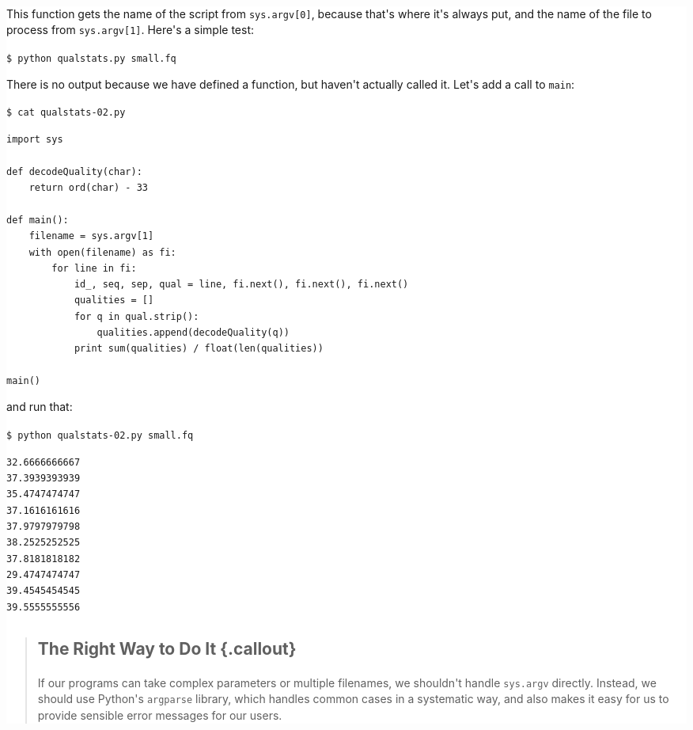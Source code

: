 This function gets the name of the script from `sys.argv[0]`,
because that's where it's always put,
and the name of the file to process from `sys.argv[1]`.
Here's a simple test:

~~~ {.input}
$ python qualstats.py small.fq
~~~

There is no output because we have defined a function,
but haven't actually called it.
Let's add a call to `main`:

~~~ {.input}
$ cat qualstats-02.py
~~~

~~~ {.python}
import sys

def decodeQuality(char):
    return ord(char) - 33

def main():
    filename = sys.argv[1]
    with open(filename) as fi:
        for line in fi:
            id_, seq, sep, qual = line, fi.next(), fi.next(), fi.next()
            qualities = []
            for q in qual.strip():
                qualities.append(decodeQuality(q))
            print sum(qualities) / float(len(qualities))

main()
~~~

and run that:

~~~ {.input}
$ python qualstats-02.py small.fq
~~~

~~~ {.output}
32.6666666667
37.3939393939
35.4747474747
37.1616161616
37.9797979798
38.2525252525
37.8181818182
29.4747474747
39.4545454545
39.5555555556
~~~

> ## The Right Way to Do It {.callout}
>
> If our programs can take complex parameters or multiple filenames,
> we shouldn't handle `sys.argv` directly.
> Instead,
> we should use Python's `argparse` library,
> which handles common cases in a systematic way,
> and also makes it easy for us to provide sensible error messages for our users.
